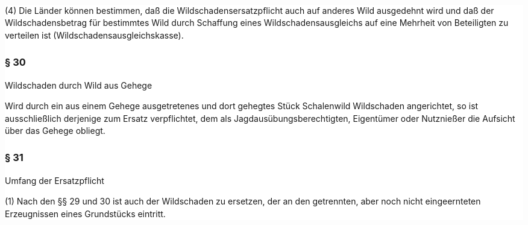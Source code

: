 </div>

<div class="jurAbsatz">

(4) Die Länder können bestimmen, daß die Wildschadensersatzpflicht auch
auf anderes Wild ausgedehnt wird und daß der Wildschadensbetrag für
bestimmtes Wild durch Schaffung eines Wildschadensausgleichs auf eine
Mehrheit von Beteiligten zu verteilen ist (Wildschadensausgleichskasse).

</div>

</div>

</div>

</div>

<span id="BJNR007800952BJNE005400325.html"></span>

### § 30  
Wildschaden durch Wild aus Gehege

<div>

<div class="jnhtml">

<div>

<div class="jurAbsatz">

Wird durch ein aus einem Gehege ausgetretenes und dort gehegtes Stück
Schalenwild Wildschaden angerichtet, so ist ausschließlich derjenige zum
Ersatz verpflichtet, dem als Jagdausübungsberechtigten, Eigentümer oder
Nutznießer die Aufsicht über das Gehege obliegt.

</div>

</div>

</div>

</div>

<span id="BJNR007800952BJNE005500325.html"></span>

### § 31  
Umfang der Ersatzpflicht

<div>

<div class="jnhtml">

<div>

<div class="jurAbsatz">

(1) Nach den §§ 29 und 30 ist auch der Wildschaden zu ersetzen, der an
den getrennten, aber noch nicht eingeernteten Erzeugnissen eines
Grundstücks eintritt.

</div>
